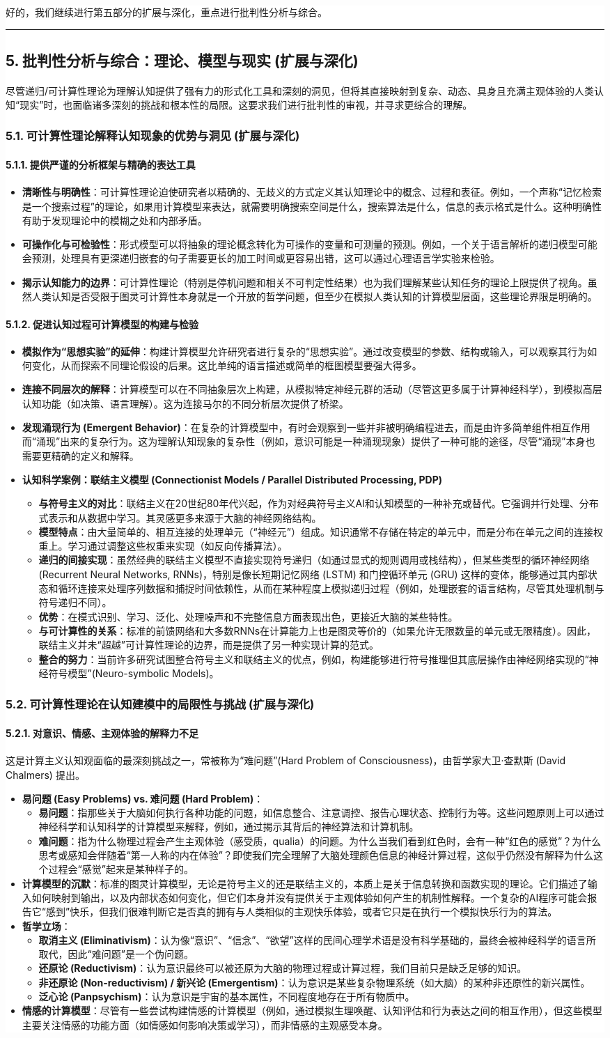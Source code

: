 好的，我们继续进行第五部分的扩展与深化，重点进行批判性分析与综合。

---

## 5. 批判性分析与综合：理论、模型与现实 (扩展与深化)

尽管递归/可计算性理论为理解认知提供了强有力的形式化工具和深刻的洞见，但将其直接映射到复杂、动态、具身且充满主观体验的人类认知“现实”时，也面临诸多深刻的挑战和根本性的局限。这要求我们进行批判性的审视，并寻求更综合的理解。

### 5.1. 可计算性理论解释认知现象的优势与洞见 (扩展与深化)

#### 5.1.1. 提供严谨的分析框架与精确的表达工具

- **清晰性与明确性**：可计算性理论迫使研究者以精确的、无歧义的方式定义其认知理论中的概念、过程和表征。例如，一个声称“记忆检索是一个搜索过程”的理论，如果用计算模型来表达，就需要明确搜索空间是什么，搜索算法是什么，信息的表示格式是什么。这种明确性有助于发现理论中的模糊之处和内部矛盾。

- **可操作化与可检验性**：形式模型可以将抽象的理论概念转化为可操作的变量和可测量的预测。例如，一个关于语言解析的递归模型可能会预测，处理具有更深递归嵌套的句子需要更长的加工时间或更容易出错，这可以通过心理语言学实验来检验。
- **揭示认知能力的边界**：可计算性理论（特别是停机问题和相关不可判定性结果）也为我们理解某些认知任务的理论上限提供了视角。虽然人类认知是否受限于图灵可计算性本身就是一个开放的哲学问题，但至少在模拟人类认知的计算模型层面，这些理论界限是明确的。

#### 5.1.2. 促进认知过程可计算模型的构建与检验

- **模拟作为“思想实验”的延伸**：构建计算模型允许研究者进行复杂的“思想实验”。通过改变模型的参数、结构或输入，可以观察其行为如何变化，从而探索不同理论假设的后果。这比单纯的语言描述或简单的框图模型要强大得多。

- **连接不同层次的解释**：计算模型可以在不同抽象层次上构建，从模拟特定神经元群的活动（尽管这更多属于计算神经科学），到模拟高层认知功能（如决策、语言理解）。这为连接马尔的不同分析层次提供了桥梁。
- **发现涌现行为 (Emergent Behavior)**：在复杂的计算模型中，有时会观察到一些并非被明确编程进去，而是由许多简单组件相互作用而“涌现”出来的复杂行为。这为理解认知现象的复杂性（例如，意识可能是一种涌现现象）提供了一种可能的途径，尽管“涌现”本身也需要更精确的定义和解释。
- **认知科学案例：联结主义模型 (Connectionist Models / Parallel Distributed Processing, PDP)**
  - **与符号主义的对比**：联结主义在20世纪80年代兴起，作为对经典符号主义AI和认知模型的一种补充或替代。它强调并行处理、分布式表示和从数据中学习。其灵感更多来源于大脑的神经网络结构。
  - **模型特点**：由大量简单的、相互连接的处理单元（“神经元”）组成。知识通常不存储在特定的单元中，而是分布在单元之间的连接权重上。学习通过调整这些权重来实现（如反向传播算法）。
  - **递归的间接实现**：虽然经典的联结主义模型不直接实现符号递归（如通过显式的规则调用或栈结构），但某些类型的循环神经网络 (Recurrent Neural Networks, RNNs)，特别是像长短期记忆网络 (LSTM) 和门控循环单元 (GRU) 这样的变体，能够通过其内部状态和循环连接来处理序列数据和捕捉时间依赖性，从而在某种程度上模拟递归过程（例如，处理嵌套的语言结构，尽管其处理机制与符号递归不同）。
  - **优势**：在模式识别、学习、泛化、处理噪声和不完整信息方面表现出色，更接近大脑的某些特性。
  - **与可计算性的关系**：标准的前馈网络和大多数RNNs在计算能力上也是图灵等价的（如果允许无限数量的单元或无限精度）。因此，联结主义并未“超越”可计算性理论的边界，而是提供了另一种实现计算的范式。
  - **整合的努力**：当前许多研究试图整合符号主义和联结主义的优点，例如，构建能够进行符号推理但其底层操作由神经网络实现的“神经符号模型”(Neuro-symbolic Models)。

### 5.2. 可计算性理论在认知建模中的局限性与挑战 (扩展与深化)

#### 5.2.1. 对意识、情感、主观体验的解释力不足

这是计算主义认知观面临的最深刻挑战之一，常被称为“难问题”(Hard Problem of Consciousness)，由哲学家大卫·查默斯 (David Chalmers) 提出。

- **易问题 (Easy Problems) vs. 难问题 (Hard Problem)**：
  - **易问题**：指那些关于大脑如何执行各种功能的问题，如信息整合、注意调控、报告心理状态、控制行为等。这些问题原则上可以通过神经科学和认知科学的计算模型来解释，例如，通过揭示其背后的神经算法和计算机制。
  - **难问题**：指为什么物理过程会产生主观体验（感受质，qualia）的问题。为什么当我们看到红色时，会有一种“红色的感觉”？为什么思考或感知会伴随着“第一人称的内在体验”？即使我们完全理解了大脑处理颜色信息的神经计算过程，这似乎仍然没有解释为什么这个过程会“感觉”起来是某种样子的。
- **计算模型的沉默**：标准的图灵计算模型，无论是符号主义的还是联结主义的，本质上是关于信息转换和函数实现的理论。它们描述了输入如何映射到输出，以及内部状态如何变化，但它们本身并没有提供关于主观体验如何产生的机制性解释。一个复杂的AI程序可能会报告它“感到”快乐，但我们很难判断它是否真的拥有与人类相似的主观快乐体验，或者它只是在执行一个模拟快乐行为的算法。
- **哲学立场**：
  - **取消主义 (Eliminativism)**：认为像“意识”、“信念”、“欲望”这样的民间心理学术语是没有科学基础的，最终会被神经科学的语言所取代，因此“难问题”是一个伪问题。
  - **还原论 (Reductivism)**：认为意识最终可以被还原为大脑的物理过程或计算过程，我们目前只是缺乏足够的知识。
  - **非还原论 (Non-reductivism) / 新兴论 (Emergentism)**：认为意识是某些复杂物理系统（如大脑）的某种非还原性的新兴属性。
  - **泛心论 (Panpsychism)**：认为意识是宇宙的基本属性，不同程度地存在于所有物质中。
- **情感的计算模型**：尽管有一些尝试构建情感的计算模型（例如，通过模拟生理唤醒、认知评估和行为表达之间的相互作用），但这些模型主要关注情感的功能方面（如情感如何影响决策或学习），而非情感的主观感受本身。
